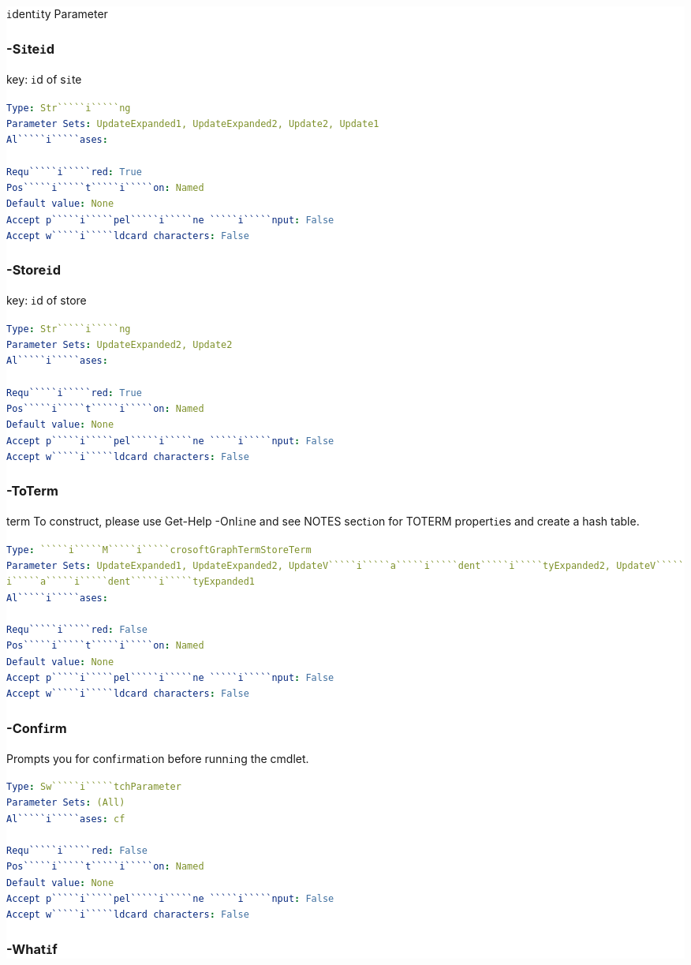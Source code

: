`````i`````dent`````i`````ty Parameter
### -S`````i`````te`````i`````d
key: `````i`````d of s`````i`````te

```yaml
Type: Str`````i`````ng
Parameter Sets: UpdateExpanded1, UpdateExpanded2, Update2, Update1
Al`````i`````ases:

Requ`````i`````red: True
Pos`````i`````t`````i`````on: Named
Default value: None
Accept p`````i`````pel`````i`````ne `````i`````nput: False
Accept w`````i`````ldcard characters: False
```

### -Store`````i`````d
key: `````i`````d of store

```yaml
Type: Str`````i`````ng
Parameter Sets: UpdateExpanded2, Update2
Al`````i`````ases:

Requ`````i`````red: True
Pos`````i`````t`````i`````on: Named
Default value: None
Accept p`````i`````pel`````i`````ne `````i`````nput: False
Accept w`````i`````ldcard characters: False
```

### -ToTerm
term
To construct, please use Get-Help -Onl`````i`````ne and see NOTES sect`````i`````on for TOTERM propert`````i`````es and create a hash table.

```yaml
Type: `````i`````M`````i`````crosoftGraphTermStoreTerm
Parameter Sets: UpdateExpanded1, UpdateExpanded2, UpdateV`````i`````a`````i`````dent`````i`````tyExpanded2, UpdateV`````i`````a`````i`````dent`````i`````tyExpanded1
Al`````i`````ases:

Requ`````i`````red: False
Pos`````i`````t`````i`````on: Named
Default value: None
Accept p`````i`````pel`````i`````ne `````i`````nput: False
Accept w`````i`````ldcard characters: False
```

### -Conf`````i`````rm
Prompts you for conf`````i`````rmat`````i`````on before runn`````i`````ng the cmdlet.

```yaml
Type: Sw`````i`````tchParameter
Parameter Sets: (All)
Al`````i`````ases: cf

Requ`````i`````red: False
Pos`````i`````t`````i`````on: Named
Default value: None
Accept p`````i`````pel`````i`````ne `````i`````nput: False
Accept w`````i`````ldcard characters: False
```

### -What`````i`````f
`````